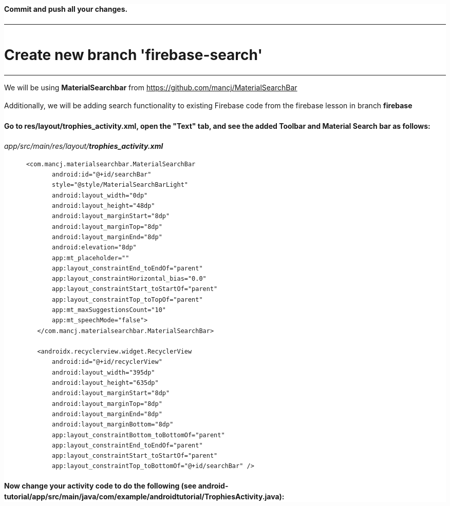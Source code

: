 #### Commit and push all your changes.

*******************************************************************************************************************
# Create new branch 'firebase-search'
*******************************************************************************************************************

We will be using **MaterialSearchbar** from https://github.com/mancj/MaterialSearchBar

Additionally, we will be adding search functionality to existing Firebase code from the firebase lesson in branch **firebase**

#### Go to res/layout/trophies_activity.xml, open the "Text" tab, and see the added Toolbar and Material Search bar as follows:

*app/src/main/res/layout/**trophies_activity.xml***
```
      <com.mancj.materialsearchbar.MaterialSearchBar
             android:id="@+id/searchBar"
             style="@style/MaterialSearchBarLight"
             android:layout_width="0dp"
             android:layout_height="48dp"
             android:layout_marginStart="8dp"
             android:layout_marginTop="8dp"
             android:layout_marginEnd="8dp"
             android:elevation="8dp"
             app:mt_placeholder=""
             app:layout_constraintEnd_toEndOf="parent"
             app:layout_constraintHorizontal_bias="0.0"
             app:layout_constraintStart_toStartOf="parent"
             app:layout_constraintTop_toTopOf="parent"
             app:mt_maxSuggestionsCount="10"
             app:mt_speechMode="false">
         </com.mancj.materialsearchbar.MaterialSearchBar>

         <androidx.recyclerview.widget.RecyclerView
             android:id="@+id/recyclerView"
             android:layout_width="395dp"
             android:layout_height="635dp"
             android:layout_marginStart="8dp"
             android:layout_marginTop="8dp"
             android:layout_marginEnd="8dp"
             android:layout_marginBottom="8dp"
             app:layout_constraintBottom_toBottomOf="parent"
             app:layout_constraintEnd_toEndOf="parent"
             app:layout_constraintStart_toStartOf="parent"
             app:layout_constraintTop_toBottomOf="@+id/searchBar" />
```

#### Now change your activity code to do the following (see android-tutorial/app/src/main/java/com/example/androidtutorial/TrophiesActivity.java):
